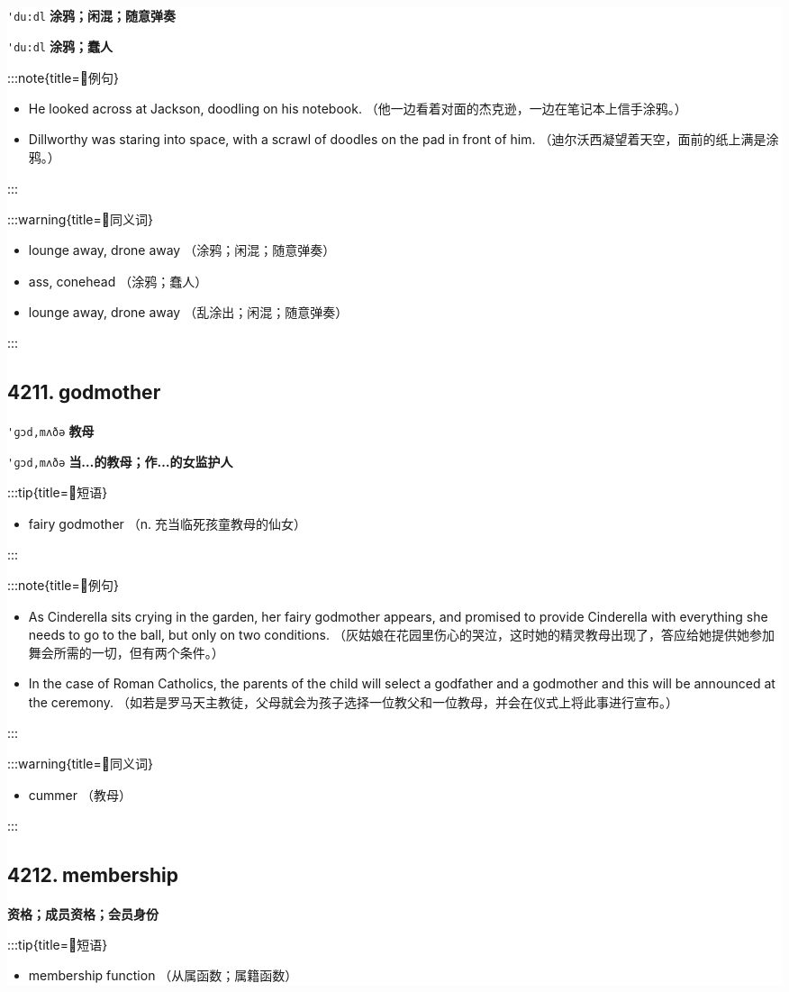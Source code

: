 `'du:dl`  **涂鸦；闲混；随意弹奏**

`'du:dl`  **涂鸦；蠢人**

:::note{title=🎤例句}

- He looked across at Jackson, doodling on his notebook. （他一边看着对面的杰克逊，一边在笔记本上信手涂鸦。）

- Dillworthy was staring into space, with a scrawl of doodles on the pad in front of him. （迪尔沃西凝望着天空，面前的纸上满是涂鸦。）

:::

:::warning{title=🤔同义词}

- lounge away, drone away （涂鸦；闲混；随意弹奏）

- ass, conehead （涂鸦；蠢人）

- lounge away, drone away （乱涂出；闲混；随意弹奏）

:::


## 4211. godmother

`'ɡɔd,mʌðə`  **教母**

`'ɡɔd,mʌðə`  **当…的教母；作…的女监护人**

:::tip{title=🤩短语}

- fairy godmother （n. 充当临死孩童教母的仙女）

:::

:::note{title=🎤例句}

- As Cinderella sits crying in the garden, her fairy godmother appears, and promised to provide Cinderella with everything she needs to go to the ball, but only on two conditions. （灰姑娘在花园里伤心的哭泣，这时她的精灵教母出现了，答应给她提供她参加舞会所需的一切，但有两个条件。）

- In the case of Roman Catholics, the parents of the child will select a godfather and a godmother and this will be announced at the ceremony. （如若是罗马天主教徒，父母就会为孩子选择一位教父和一位教母，并会在仪式上将此事进行宣布。）

:::

:::warning{title=🤔同义词}

- cummer （教母）

:::


## 4212. membership

**资格；成员资格；会员身份**

:::tip{title=🤩短语}

- membership function （从属函数；属籍函数）
